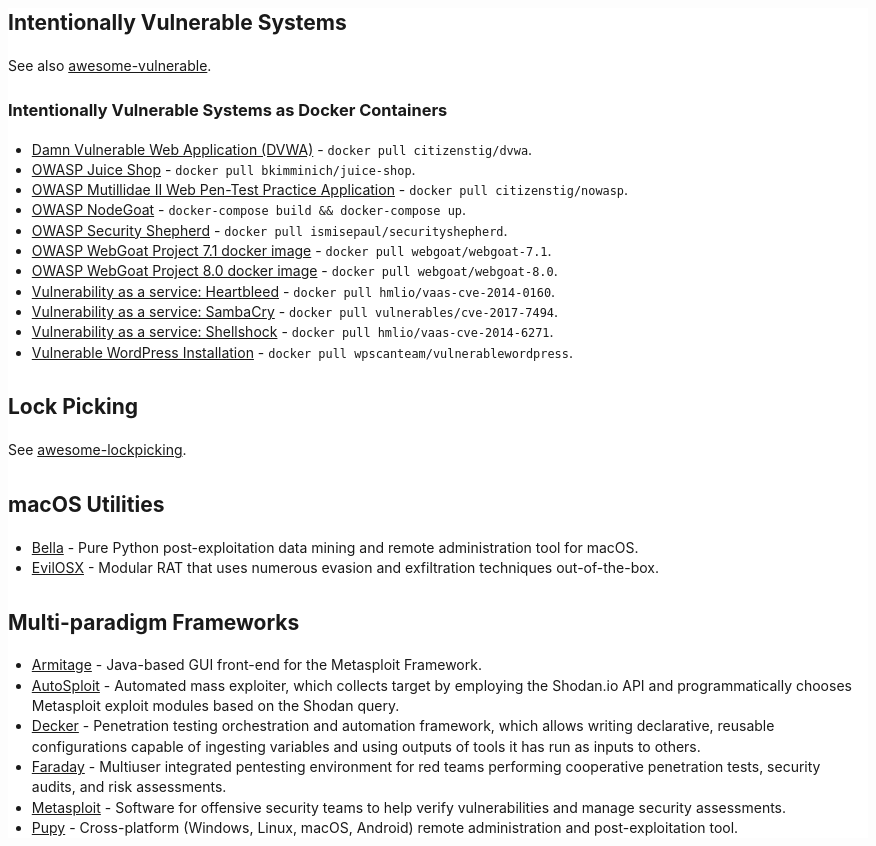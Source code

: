 ## Intentionally Vulnerable Systems

See also [awesome-vulnerable](https://github.com/kaiiyer/awesome-vulnerable).

### Intentionally Vulnerable Systems as Docker Containers

* [Damn Vulnerable Web Application (DVWA)](https://hub.docker.com/r/citizenstig/dvwa/) - `docker pull citizenstig/dvwa`.
* [OWASP Juice Shop](https://github.com/bkimminich/juice-shop#docker-container--) - `docker pull bkimminich/juice-shop`.
* [OWASP Mutillidae II Web Pen-Test Practice Application](https://hub.docker.com/r/citizenstig/nowasp/) - `docker pull citizenstig/nowasp`.
* [OWASP NodeGoat](https://github.com/owasp/nodegoat#option-3---run-nodegoat-on-docker) - `docker-compose build && docker-compose up`.
* [OWASP Security Shepherd](https://hub.docker.com/r/ismisepaul/securityshepherd/) - `docker pull ismisepaul/securityshepherd`.
* [OWASP WebGoat Project 7.1 docker image](https://hub.docker.com/r/webgoat/webgoat-7.1/) - `docker pull webgoat/webgoat-7.1`.
* [OWASP WebGoat Project 8.0 docker image](https://hub.docker.com/r/webgoat/webgoat-8.0/) - `docker pull webgoat/webgoat-8.0`.
* [Vulnerability as a service: Heartbleed](https://hub.docker.com/r/hmlio/vaas-cve-2014-0160/) - `docker pull hmlio/vaas-cve-2014-0160`.
* [Vulnerability as a service: SambaCry](https://hub.docker.com/r/vulnerables/cve-2017-7494/) - `docker pull vulnerables/cve-2017-7494`.
* [Vulnerability as a service: Shellshock](https://hub.docker.com/r/hmlio/vaas-cve-2014-6271/) - `docker pull hmlio/vaas-cve-2014-6271`.
* [Vulnerable WordPress Installation](https://hub.docker.com/r/wpscanteam/vulnerablewordpress/) - `docker pull wpscanteam/vulnerablewordpress`.

## Lock Picking

See [awesome-lockpicking](https://github.com/fabacab/awesome-lockpicking).

## macOS Utilities

* [Bella](https://github.com/kdaoudieh/Bella) - Pure Python post-exploitation data mining and remote administration tool for macOS.
* [EvilOSX](https://github.com/Marten4n6/EvilOSX) - Modular RAT that uses numerous evasion and exfiltration techniques out-of-the-box.

## Multi-paradigm Frameworks

* [Armitage](http://fastandeasyhacking.com/) - Java-based GUI front-end for the Metasploit Framework.
* [AutoSploit](https://github.com/NullArray/AutoSploit) - Automated mass exploiter, which collects target by employing the Shodan.io API and programmatically chooses Metasploit exploit modules based on the Shodan query.
* [Decker](https://github.com/stevenaldinger/decker) - Penetration testing orchestration and automation framework, which allows writing declarative, reusable configurations capable of ingesting variables and using outputs of tools it has run as inputs to others.
* [Faraday](https://github.com/infobyte/faraday) - Multiuser integrated pentesting environment for red teams performing cooperative penetration tests, security audits, and risk assessments.
* [Metasploit](https://www.metasploit.com/) - Software for offensive security teams to help verify vulnerabilities and manage security assessments.
* [Pupy](https://github.com/n1nj4sec/pupy) - Cross-platform (Windows, Linux, macOS, Android) remote administration and post-exploitation tool.
